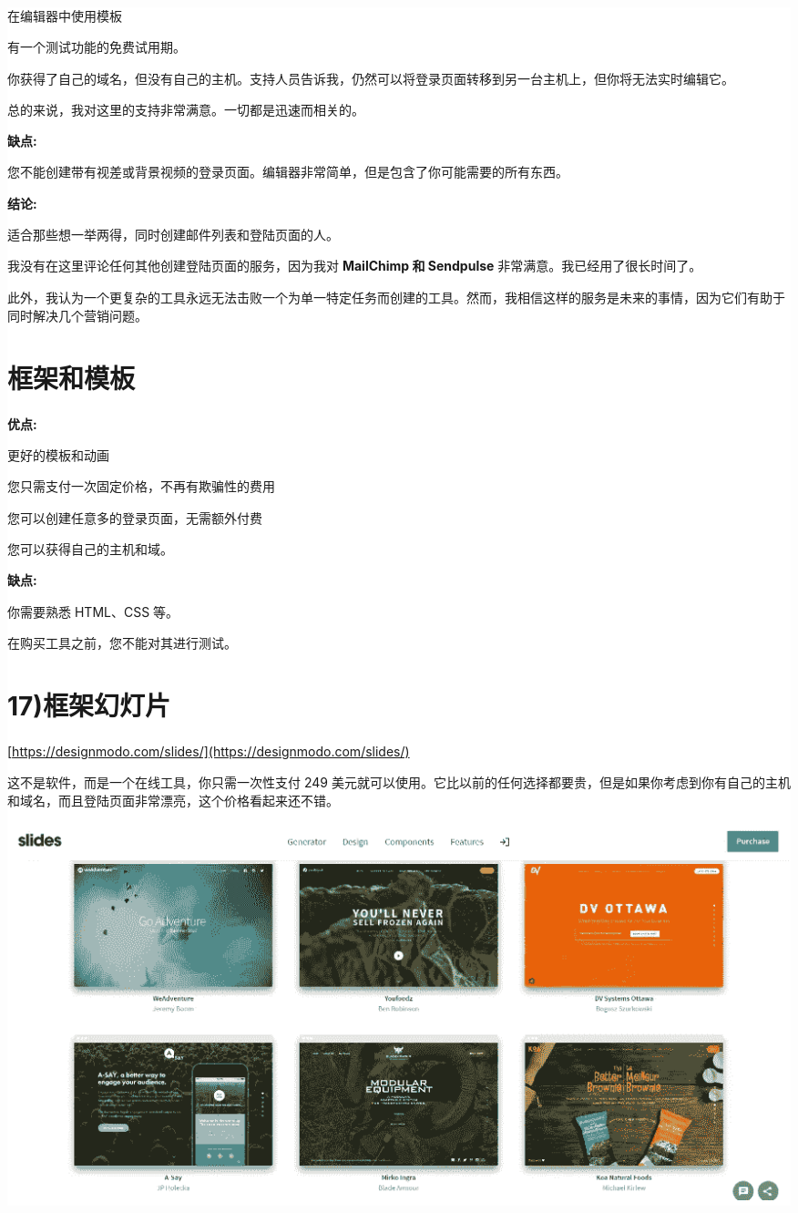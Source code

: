 在编辑器中使用模板

有一个测试功能的免费试用期。

你获得了自己的域名，但没有自己的主机。支持人员告诉我，仍然可以将登录页面转移到另一台主机上，但你将无法实时编辑它。

总的来说，我对这里的支持非常满意。一切都是迅速而相关的。

**缺点:**

您不能创建带有视差或背景视频的登录页面。编辑器非常简单，但是包含了你可能需要的所有东西。

**结论:**

适合那些想一举两得，同时创建邮件列表和登陆页面的人。

我没有在这里评论任何其他创建登陆页面的服务，因为我对 **MailChimp 和 Sendpulse** 非常满意。我已经用了很长时间了。

此外，我认为一个更复杂的工具永远无法击败一个为单一特定任务而创建的工具。然而，我相信这样的服务是未来的事情，因为它们有助于同时解决几个营销问题。

# 框架和模板

**优点:**

更好的模板和动画

您只需支付一次固定价格，不再有欺骗性的费用

您可以创建任意多的登录页面，无需额外付费

您可以获得自己的主机和域。

**缺点:**

你需要熟悉 HTML、CSS 等。

在购买工具之前，您不能对其进行测试。

# 17)框架幻灯片

[https://designmodo.com/slides/](https://designmodo.com/slides/)

这不是软件，而是一个在线工具，你只需一次性支付 249 美元就可以使用。它比以前的任何选择都要贵，但是如果你考虑到你有自己的主机和域名，而且登陆页面非常漂亮，这个价格看起来还不错。

![](img/f5e872916e00b5b8823d7fd0b40c13a6.png)
